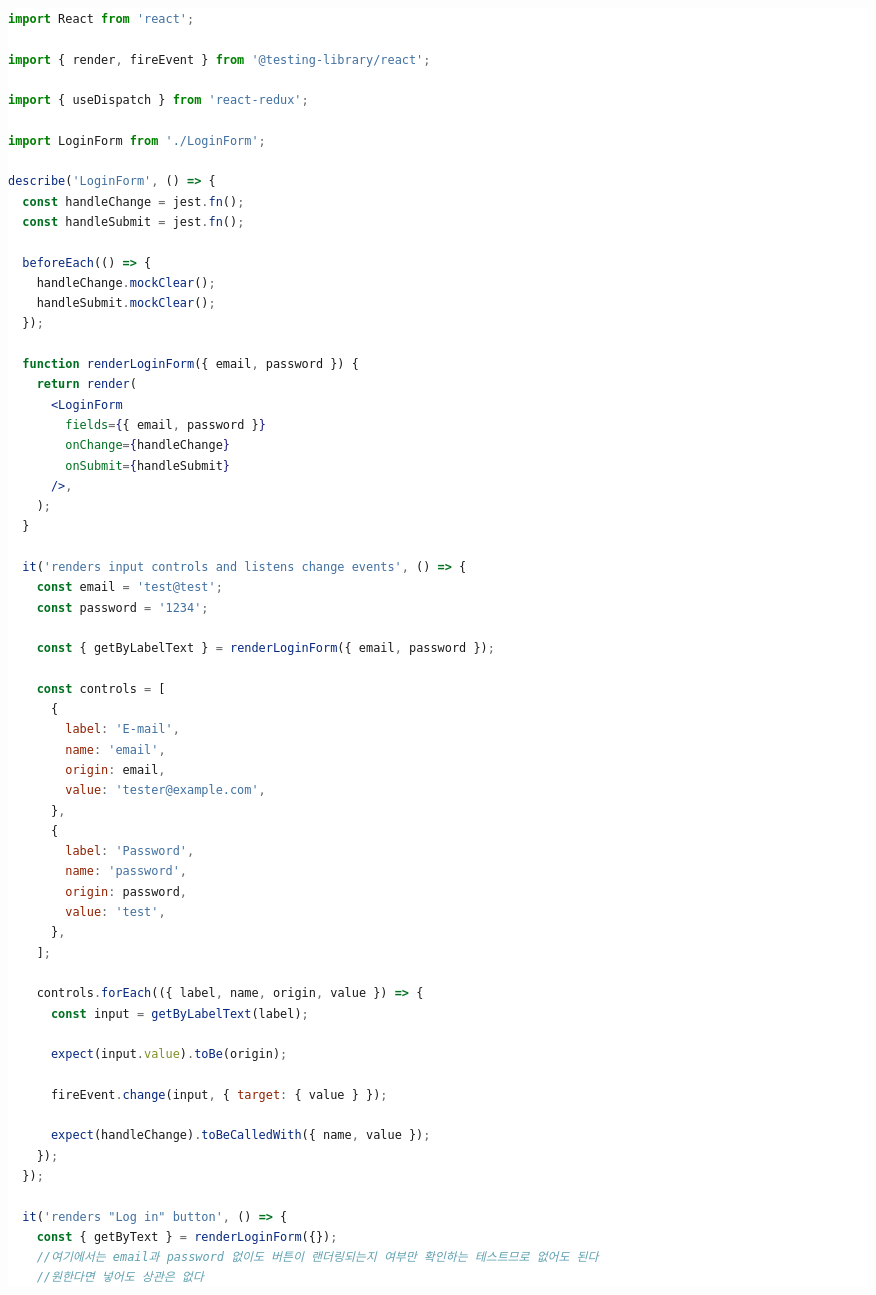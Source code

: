 ```jsx
import React from 'react';

import { render, fireEvent } from '@testing-library/react';

import { useDispatch } from 'react-redux';

import LoginForm from './LoginForm';

describe('LoginForm', () => {
  const handleChange = jest.fn();
  const handleSubmit = jest.fn();

  beforeEach(() => {
    handleChange.mockClear();
    handleSubmit.mockClear();
  });

  function renderLoginForm({ email, password }) {
    return render(
      <LoginForm
        fields={{ email, password }}
        onChange={handleChange}
        onSubmit={handleSubmit}
      />,
    );
  }

  it('renders input controls and listens change events', () => {
    const email = 'test@test';
    const password = '1234';

    const { getByLabelText } = renderLoginForm({ email, password });

    const controls = [
      {
        label: 'E-mail',
        name: 'email',
        origin: email,
        value: 'tester@example.com',
      },
      {
        label: 'Password',
        name: 'password',
        origin: password,
        value: 'test',
      },
    ];

    controls.forEach(({ label, name, origin, value }) => {
      const input = getByLabelText(label);

      expect(input.value).toBe(origin);

      fireEvent.change(input, { target: { value } });

      expect(handleChange).toBeCalledWith({ name, value });
    });
  });

  it('renders "Log in" button', () => {
    const { getByText } = renderLoginForm({});
    //여기에서는 email과 password 없이도 버튼이 랜더링되는지 여부만 확인하는 테스트므로 없어도 된다
    //원한다면 넣어도 상관은 없다
```